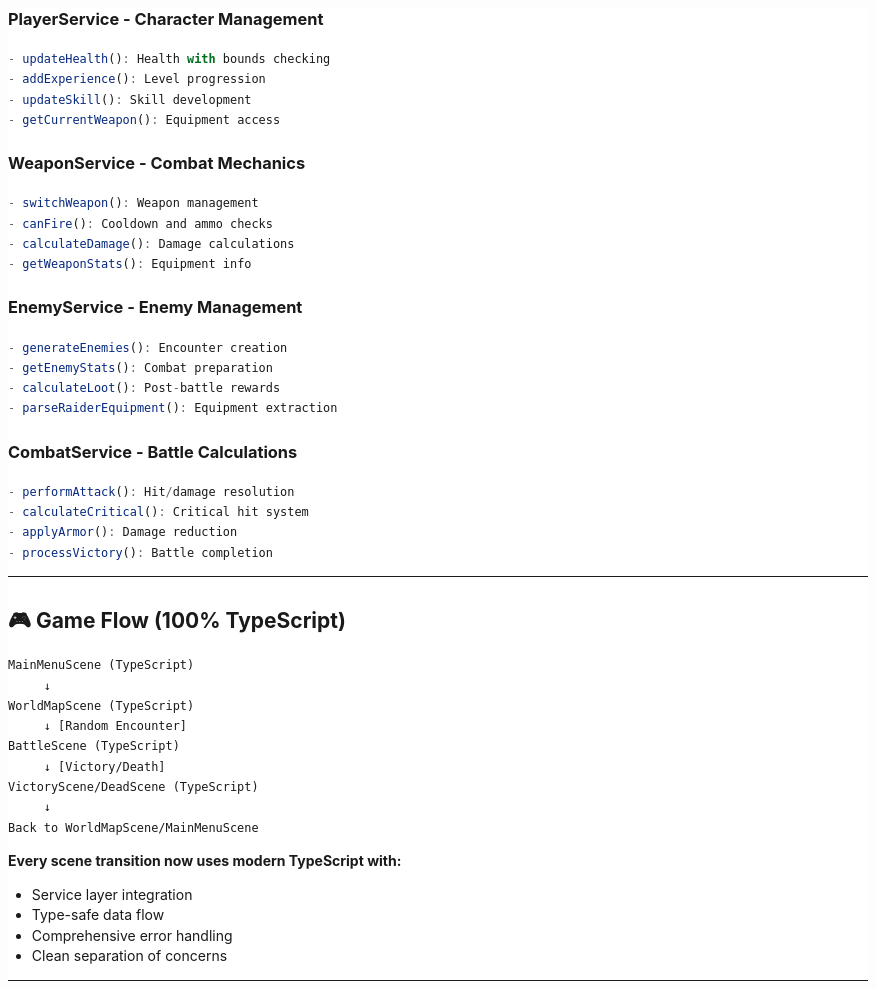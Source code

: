 ### **PlayerService** - Character Management
```typescript
- updateHealth(): Health with bounds checking
- addExperience(): Level progression
- updateSkill(): Skill development
- getCurrentWeapon(): Equipment access
```

### **WeaponService** - Combat Mechanics
```typescript
- switchWeapon(): Weapon management
- canFire(): Cooldown and ammo checks
- calculateDamage(): Damage calculations
- getWeaponStats(): Equipment info
```

### **EnemyService** - Enemy Management  
```typescript
- generateEnemies(): Encounter creation
- getEnemyStats(): Combat preparation
- calculateLoot(): Post-battle rewards
- parseRaiderEquipment(): Equipment extraction
```

### **CombatService** - Battle Calculations
```typescript
- performAttack(): Hit/damage resolution
- calculateCritical(): Critical hit system
- applyArmor(): Damage reduction
- processVictory(): Battle completion
```

---

## 🎮 **Game Flow (100% TypeScript)**

```
MainMenuScene (TypeScript)
     ↓
WorldMapScene (TypeScript)
     ↓ [Random Encounter]
BattleScene (TypeScript)
     ↓ [Victory/Death]
VictoryScene/DeadScene (TypeScript)
     ↓
Back to WorldMapScene/MainMenuScene
```

**Every scene transition now uses modern TypeScript with:**
- Service layer integration
- Type-safe data flow
- Comprehensive error handling
- Clean separation of concerns

---